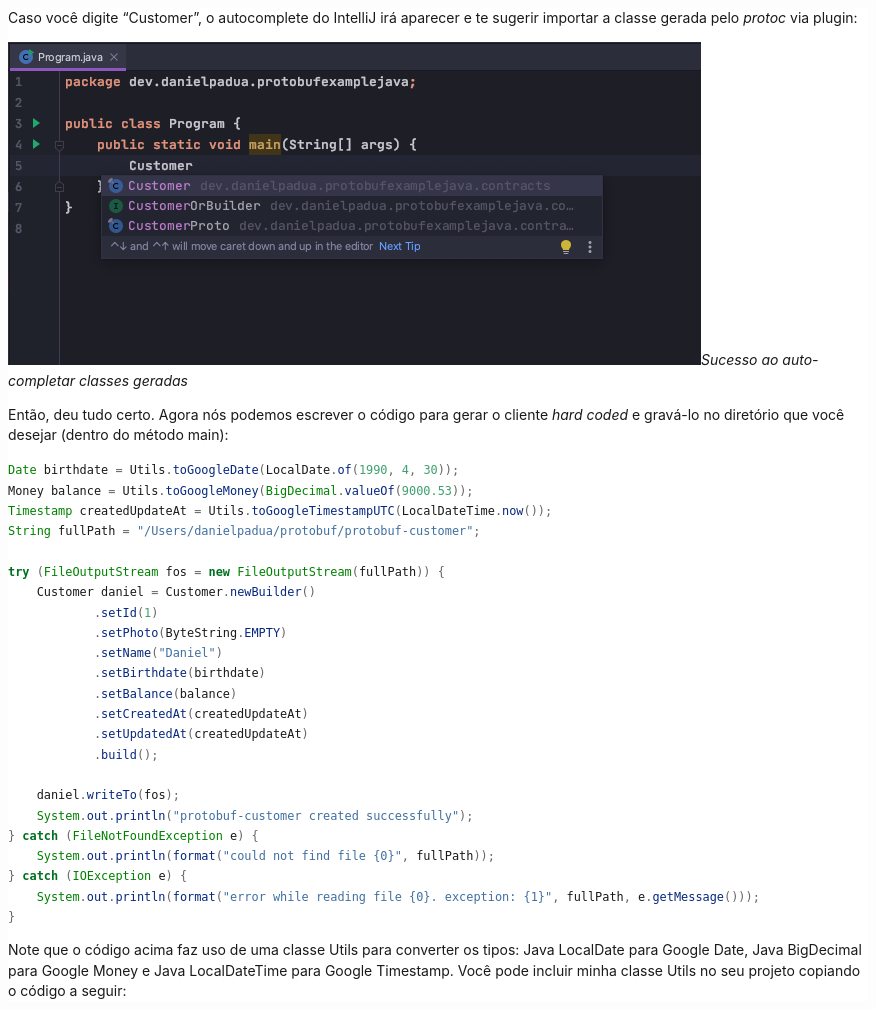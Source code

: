 Caso você digite “Customer”, o autocomplete do IntelliJ irá aparecer e te sugerir importar a classe gerada pelo *protoc* via plugin:

![Sucesso ao auto-completar classes geradas](/assets/img/posts/understanding-protocol-buffers-protobuf/autocomplete_working_with_generated_classes.png)*Sucesso ao auto-completar classes geradas*

Então, deu tudo certo. Agora nós podemos escrever o código para gerar o cliente *hard coded* e gravá-lo no diretório que você desejar (dentro do método main):
```java
Date birthdate = Utils.toGoogleDate(LocalDate.of(1990, 4, 30));
Money balance = Utils.toGoogleMoney(BigDecimal.valueOf(9000.53));
Timestamp createdUpdateAt = Utils.toGoogleTimestampUTC(LocalDateTime.now());
String fullPath = "/Users/danielpadua/protobuf/protobuf-customer";

try (FileOutputStream fos = new FileOutputStream(fullPath)) {
    Customer daniel = Customer.newBuilder()
            .setId(1)
            .setPhoto(ByteString.EMPTY)
            .setName("Daniel")
            .setBirthdate(birthdate)
            .setBalance(balance)
            .setCreatedAt(createdUpdateAt)
            .setUpdatedAt(createdUpdateAt)
            .build();

    daniel.writeTo(fos);
    System.out.println("protobuf-customer created successfully");
} catch (FileNotFoundException e) {
    System.out.println(format("could not find file {0}", fullPath));
} catch (IOException e) {
    System.out.println(format("error while reading file {0}. exception: {1}", fullPath, e.getMessage()));
}
```

Note que o código acima faz uso de uma classe Utils para converter os tipos: Java LocalDate para Google Date, Java BigDecimal para Google Money e Java LocalDateTime para Google Timestamp. Você pode incluir minha classe Utils no seu projeto copiando o código a seguir:
